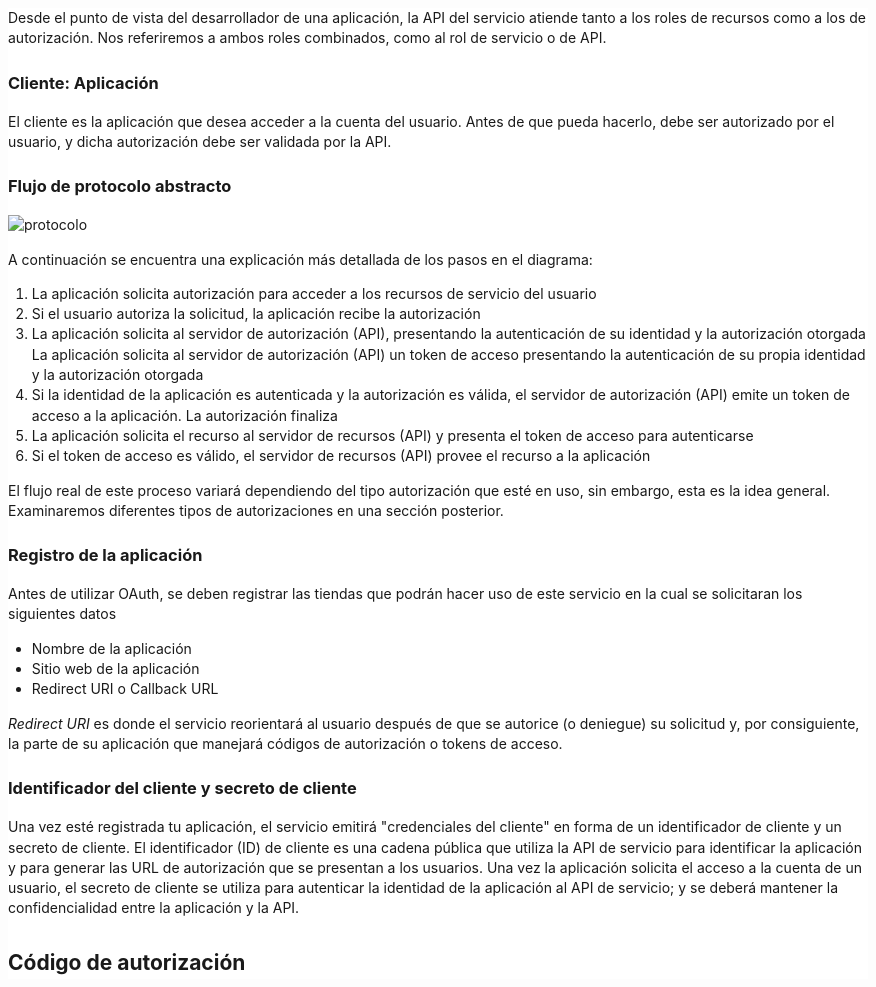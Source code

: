 Desde el punto de vista del desarrollador de una aplicación, la API del servicio atiende tanto a los roles de recursos como a los de autorización. Nos referiremos a ambos roles combinados, como al rol de servicio o de API.

### Cliente: Aplicación

El cliente es la aplicación que desea acceder a la cuenta del usuario. Antes de que pueda hacerlo, debe ser autorizado por el usuario, y dicha autorización debe ser validada por la API.

### Flujo de protocolo abstracto
![protocolo](https://gitlab.com/herberth/sa-grupo1/raw/master/img/protocolo.png)

A continuación se encuentra una explicación más detallada de los pasos en el diagrama:

1.  La aplicación solicita autorización para acceder a los recursos de servicio del usuario
2.  Si el usuario autoriza la solicitud, la aplicación recibe la autorización
3.  La aplicación solicita al servidor de autorización (API), presentando la autenticación de su identidad y la autorización otorgada La aplicación solicita al servidor de autorización (API) un token de acceso presentando la autenticación de su propia identidad y la autorización otorgada
4.  Si la identidad de la aplicación es autenticada y la autorización es válida, el servidor de autorización (API) emite un token de acceso a la aplicación. La autorización finaliza
5.  La aplicación solicita el recurso al servidor de recursos (API) y presenta el token de acceso para autenticarse
6.  Si el token de acceso es válido, el servidor de recursos (API) provee el recurso a la aplicación

El flujo real de este proceso variará dependiendo del tipo autorización que esté en uso, sin embargo, esta es la idea general. Examinaremos diferentes tipos de autorizaciones en una sección posterior.

### Registro de la aplicación

Antes de utilizar OAuth, se deben registrar las tiendas que podrán hacer uso de este servicio en la cual se solicitaran los siguientes datos

*   Nombre de la aplicación
*   Sitio web de la aplicación
*   Redirect URI o Callback URL

_Redirect URI_ es donde el servicio reorientará al usuario después de que se autorice (o deniegue) su solicitud y, por consiguiente, la parte de su aplicación que manejará códigos de autorización o tokens de acceso.

### Identificador del cliente y secreto de cliente

Una vez esté registrada tu aplicación, el servicio emitirá "credenciales del cliente" en forma de un identificador de cliente y un secreto de cliente. El identificador (ID) de cliente es una cadena pública que utiliza la API de servicio para identificar la aplicación y para generar las URL de autorización que se presentan a los usuarios. Una vez la aplicación solicita el acceso a la cuenta de un usuario, el secreto de cliente se utiliza para autenticar la identidad de la aplicación al API de servicio; y se deberá mantener la confidencialidad entre la aplicación y la API.

Código de autorización
----------------------
